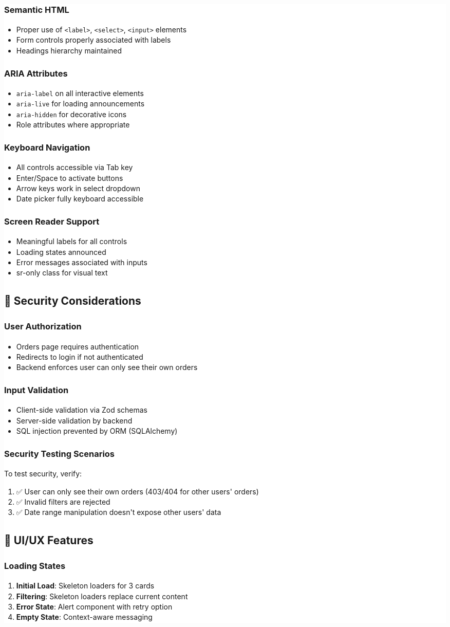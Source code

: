 ### Semantic HTML
- Proper use of `<label>`, `<select>`, `<input>` elements
- Form controls properly associated with labels
- Headings hierarchy maintained

### ARIA Attributes
- `aria-label` on all interactive elements
- `aria-live` for loading announcements
- `aria-hidden` for decorative icons
- Role attributes where appropriate

### Keyboard Navigation
- All controls accessible via Tab key
- Enter/Space to activate buttons
- Arrow keys work in select dropdown
- Date picker fully keyboard accessible

### Screen Reader Support
- Meaningful labels for all controls
- Loading states announced
- Error messages associated with inputs
- sr-only class for visual text

## 🔐 Security Considerations

### User Authorization
- Orders page requires authentication
- Redirects to login if not authenticated
- Backend enforces user can only see their own orders

### Input Validation
- Client-side validation via Zod schemas
- Server-side validation by backend
- SQL injection prevented by ORM (SQLAlchemy)

### Security Testing Scenarios
To test security, verify:
1. ✅ User can only see their own orders (403/404 for other users' orders)
2. ✅ Invalid filters are rejected
3. ✅ Date range manipulation doesn't expose other users' data

## 🎨 UI/UX Features

### Loading States
1. **Initial Load**: Skeleton loaders for 3 cards
2. **Filtering**: Skeleton loaders replace current content
3. **Error State**: Alert component with retry option
4. **Empty State**: Context-aware messaging
